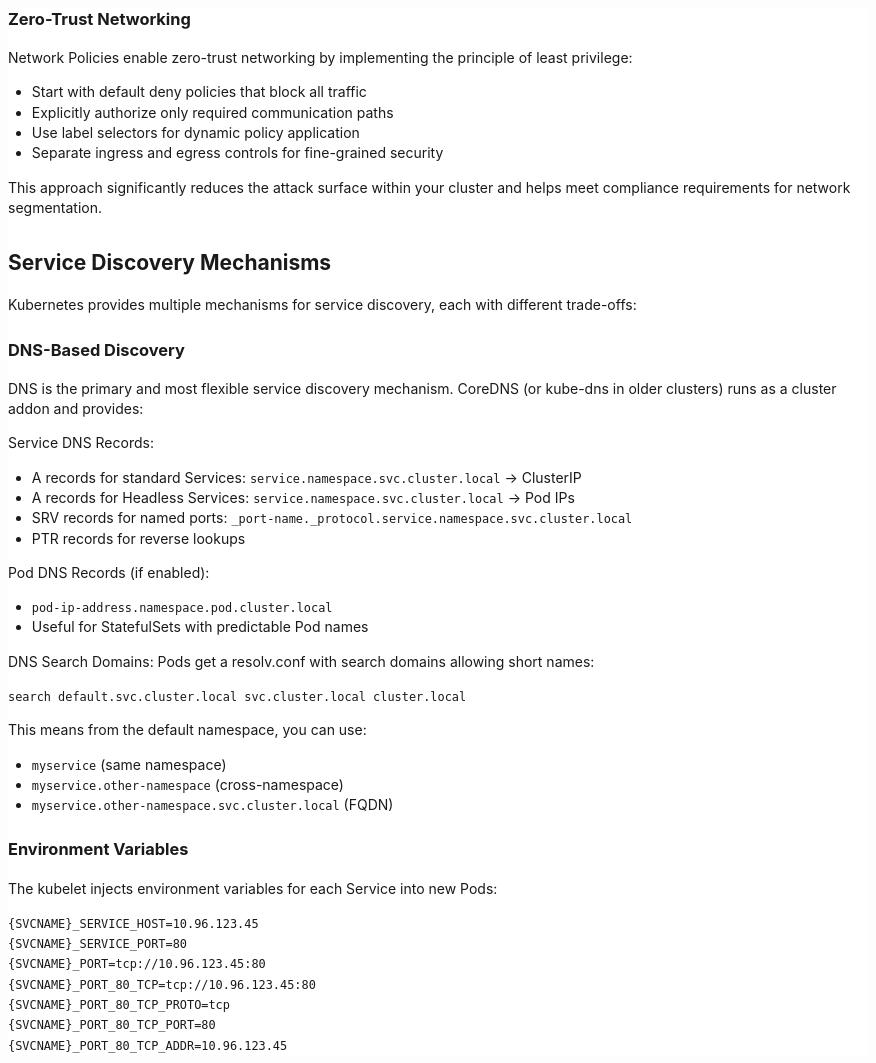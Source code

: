 ### Zero-Trust Networking

Network Policies enable zero-trust networking by implementing the principle of least privilege:

- Start with default deny policies that block all traffic
- Explicitly authorize only required communication paths
- Use label selectors for dynamic policy application
- Separate ingress and egress controls for fine-grained security

This approach significantly reduces the attack surface within your cluster and helps meet compliance requirements for network segmentation.

## Service Discovery Mechanisms

Kubernetes provides multiple mechanisms for service discovery, each with different trade-offs:

### DNS-Based Discovery

DNS is the primary and most flexible service discovery mechanism. CoreDNS (or kube-dns in older clusters) runs as a cluster addon and provides:

Service DNS Records:

- A records for standard Services: `service.namespace.svc.cluster.local` → ClusterIP
- A records for Headless Services: `service.namespace.svc.cluster.local` → Pod IPs
- SRV records for named ports: `_port-name._protocol.service.namespace.svc.cluster.local`
- PTR records for reverse lookups

Pod DNS Records (if enabled):

- `pod-ip-address.namespace.pod.cluster.local`
- Useful for StatefulSets with predictable Pod names

DNS Search Domains: Pods get a resolv.conf with search domains allowing short names:

```
search default.svc.cluster.local svc.cluster.local cluster.local
```

This means from the default namespace, you can use:

- `myservice` (same namespace)
- `myservice.other-namespace` (cross-namespace)
- `myservice.other-namespace.svc.cluster.local` (FQDN)

### Environment Variables

The kubelet injects environment variables for each Service into new Pods:

```
{SVCNAME}_SERVICE_HOST=10.96.123.45
{SVCNAME}_SERVICE_PORT=80
{SVCNAME}_PORT=tcp://10.96.123.45:80
{SVCNAME}_PORT_80_TCP=tcp://10.96.123.45:80
{SVCNAME}_PORT_80_TCP_PROTO=tcp
{SVCNAME}_PORT_80_TCP_PORT=80
{SVCNAME}_PORT_80_TCP_ADDR=10.96.123.45
```
